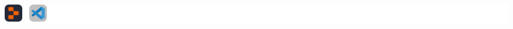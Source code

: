  <a href="https://replit.com/#gh-light-mode-only" title="Replit"><img src="assets/icon/Replit-Dark.svg" width="30px"/></a> &nbsp;
 <a href="https://code.visualstudio.com/" title="Visual Studio Code"><img src="assets/icon/VSCode.svg" width="30px"/></a> &nbsp;